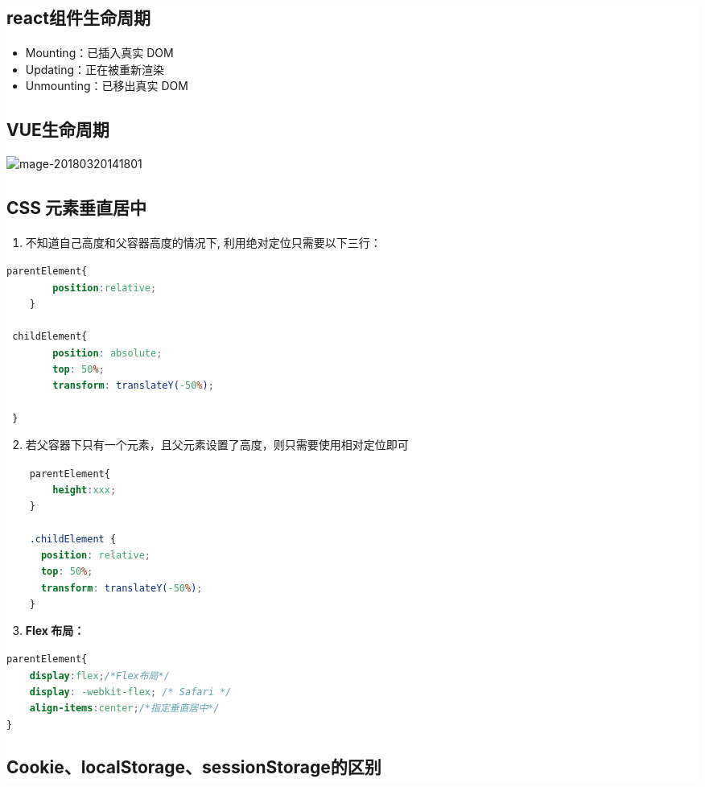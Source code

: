 ## react组件生命周期

- Mounting：已插入真实 DOM
- Updating：正在被重新渲染
- Unmounting：已移出真实 DOM

## VUE生命周期

![mage-20180320141801](/var/folders/9z/8xx9sv750sx31xn88v4x0bh80000gn/T/abnerworks.Typora/image-201803201418019.png)



## CSS 元素垂直居中

1. 不知道自己高度和父容器高度的情况下, 利用绝对定位只需要以下三行：

```Css
parentElement{
        position:relative;
    }

 childElement{
        position: absolute;
        top: 50%;
        transform: translateY(-50%);

 }
```

2. 若父容器下只有一个元素，且父元素设置了高度，则只需要使用相对定位即可

```Css
    parentElement{
        height:xxx;
    }

    .childElement {
      position: relative;
      top: 50%;
      transform: translateY(-50%);
    }
```

3. **Flex 布局：**

```Css
parentElement{
    display:flex;/*Flex布局*/
    display: -webkit-flex; /* Safari */
    align-items:center;/*指定垂直居中*/
}
```

## Cookie、localStorage、sessionStorage的区别
